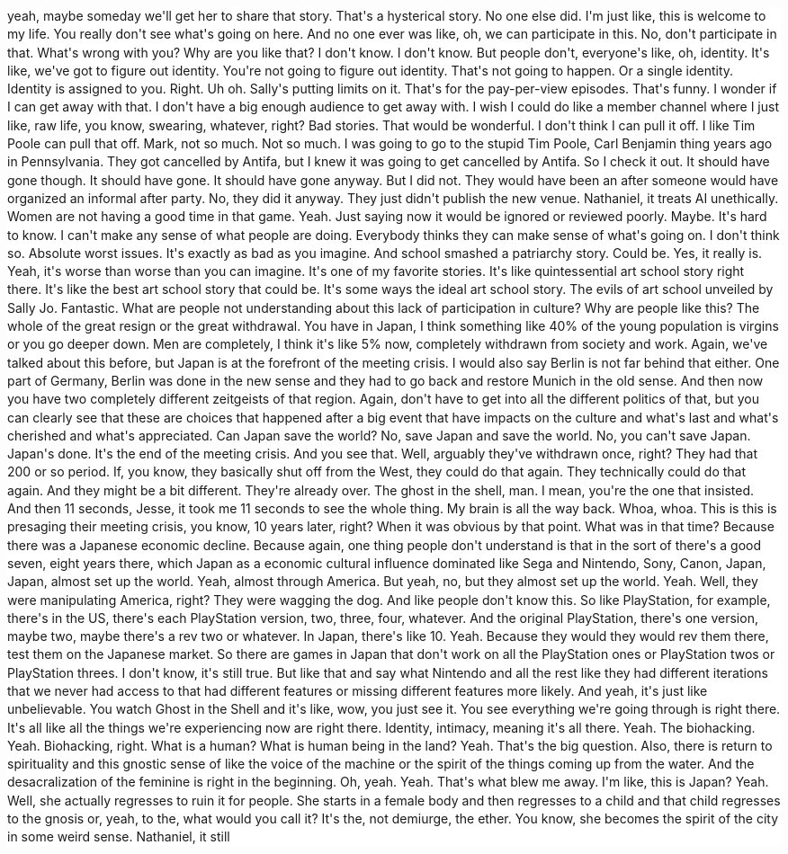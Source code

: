 yeah, maybe someday we'll get her to share that story. That's a hysterical story. No one else did. I'm just like, this is welcome to my life. You really don't see what's going on here. And no one ever was like, oh, we can participate in this. No, don't participate in that. What's wrong with you? Why are you like that? I don't know. I don't know. But people don't, everyone's like, oh, identity. It's like, we've got to figure out identity. You're not going to figure out identity. That's not going to happen. Or a single identity. Identity is assigned to you. Right. Uh oh. Sally's putting limits on it. That's for the pay-per-view episodes. That's funny. I wonder if I can get away with that. I don't have a big enough audience to get away with. I wish I could do like a member channel where I just like, raw life, you know, swearing, whatever, right? Bad stories. That would be wonderful. I don't think I can pull it off. I like Tim Poole can pull that off. Mark, not so much. Not so much. I was going to go to the stupid Tim Poole, Carl Benjamin thing years ago in Pennsylvania. They got cancelled by Antifa, but I knew it was going to get cancelled by Antifa. So I check it out. It should have gone though. It should have gone. It should have gone anyway. But I did not. They would have been an after someone would have organized an informal after party. No, they did it anyway. They just didn't publish the new venue. Nathaniel, it treats AI unethically. Women are not having a good time in that game. Yeah. Just saying now it would be ignored or reviewed poorly. Maybe. It's hard to know. I can't make any sense of what people are doing. Everybody thinks they can make sense of what's going on. I don't think so. Absolute worst issues. It's exactly as bad as you imagine. And school smashed a patriarchy story. Could be. Yes, it really is. Yeah, it's worse than worse than you can imagine. It's one of my favorite stories. It's like quintessential art school story right there. It's like the best art school story that could be. It's some ways the ideal art school story. The evils of art school unveiled by Sally Jo. Fantastic. What are people not understanding about this lack of participation in culture? Why are people like this? The whole of the great resign or the great withdrawal. You have in Japan, I think something like 40% of the young population is virgins or you go deeper down. Men are completely, I think it's like 5% now, completely withdrawn from society and work. Again, we've talked about this before, but Japan is at the forefront of the meeting crisis. I would also say Berlin is not far behind that either. One part of Germany, Berlin was done in the new sense and they had to go back and restore Munich in the old sense. And then now you have two completely different zeitgeists of that region. Again, don't have to get into all the different politics of that, but you can clearly see that these are choices that happened after a big event that have impacts on the culture and what's last and what's cherished and what's appreciated. Can Japan save the world? No, save Japan and save the world. No, you can't save Japan. Japan's done. It's the end of the meeting crisis. And you see that. Well, arguably they've withdrawn once, right? They had that 200 or so period. If, you know, they basically shut off from the West, they could do that again. They technically could do that again. And they might be a bit different. They're already over. The ghost in the shell, man. I mean, you're the one that insisted. And then 11 seconds, Jesse, it took me 11 seconds to see the whole thing. My brain is all the way back. Whoa, whoa. This is this is presaging their meeting crisis, you know, 10 years later, right? When it was obvious by that point. What was in that time? Because there was a Japanese economic decline. Because again, one thing people don't understand is that in the sort of there's a good seven, eight years there, which Japan as a economic cultural influence dominated like Sega and Nintendo, Sony, Canon, Japan, Japan, almost set up the world. Yeah, almost through America. But yeah, no, but they almost set up the world. Yeah. Well, they were manipulating America, right? They were wagging the dog. And like people don't know this. So like PlayStation, for example, there's in the US, there's each PlayStation version, two, three, four, whatever. And the original PlayStation, there's one version, maybe two, maybe there's a rev two or whatever. In Japan, there's like 10. Yeah. Because they would they would rev them there, test them on the Japanese market. So there are games in Japan that don't work on all the PlayStation ones or PlayStation twos or PlayStation threes. I don't know, it's still true. But like that and say what Nintendo and all the rest like they had different iterations that we never had access to that had different features or missing different features more likely. And yeah, it's just like unbelievable. You watch Ghost in the Shell and it's like, wow, you just see it. You see everything we're going through is right there. It's all like all the things we're experiencing now are right there. Identity, intimacy, meaning it's all there. Yeah. The biohacking. Yeah. Biohacking, right. What is a human? What is human being in the land? Yeah. That's the big question. Also, there is return to spirituality and this gnostic sense of like the voice of the machine or the spirit of the things coming up from the water. And the desacralization of the feminine is right in the beginning. Oh, yeah. Yeah. That's what blew me away. I'm like, this is Japan? Yeah. Well, she actually regresses to ruin it for people. She starts in a female body and then regresses to a child and that child regresses to the gnosis or, yeah, to the, what would you call it? It's the, not demiurge, the ether. You know, she becomes the spirit of the city in some weird sense. Nathaniel, it still